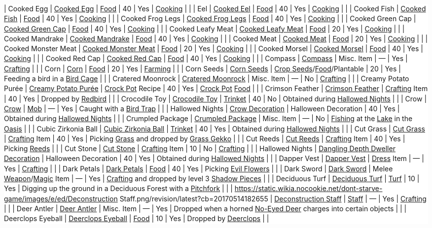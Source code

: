 | Cooked Egg | [Cooked Egg](/wiki/Cooked_Egg "Cooked Egg") | [Food](/wiki/Food "Food") | 40 | Yes | [Cooking](/wiki/Cooking "Cooking") |  |
| Eel | [Cooked Eel](/wiki/Cooked_Eel "Cooked Eel") | [Food](/wiki/Food "Food") | 40 | Yes | [Cooking](/wiki/Cooking "Cooking") |  |
| Cooked Fish | [Cooked Fish](/wiki/Cooked_Fish "Cooked Fish") | [Food](/wiki/Food "Food") | 40 | Yes | [Cooking](/wiki/Cooking "Cooking") |  |
| Cooked Frog Legs | [Cooked Frog Legs](/wiki/Cooked_Frog_Legs "Cooked Frog Legs") | [Food](/wiki/Food "Food") | 40 | Yes | [Cooking](/wiki/Cooking "Cooking") |  |
| Cooked Green Cap | [Cooked Green Cap](/wiki/Cooked_Green_Cap "Cooked Green Cap") | [Food](/wiki/Food "Food") | 40 | Yes | [Cooking](/wiki/Cooking "Cooking") |  |
| Cooked Leafy Meat | [Cooked Leafy Meat](/wiki/Cooked_Leafy_Meat "Cooked Leafy Meat") | [Food](/wiki/Food "Food") | 20 | Yes | [Cooking](/wiki/Cooking "Cooking") |  |
| Cooked Mandrake | [Cooked Mandrake](/wiki/Cooked_Mandrake "Cooked Mandrake") | [Food](/wiki/Food "Food") | 40 | Yes | [Cooking](/wiki/Cooking "Cooking") |  |
| Cooked Meat | [Cooked Meat](/wiki/Cooked_Meat "Cooked Meat") | [Food](/wiki/Food "Food") | 20 | Yes | [Cooking](/wiki/Cooking "Cooking") |  |
| Cooked Monster Meat | [Cooked Monster Meat](/wiki/Cooked_Monster_Meat "Cooked Monster Meat") | [Food](/wiki/Food "Food") | 20 | Yes | [Cooking](/wiki/Cooking "Cooking") |  |
| Cooked Morsel | [Cooked Morsel](/wiki/Cooked_Morsel "Cooked Morsel") | [Food](/wiki/Food "Food") | 40 | Yes | [Cooking](/wiki/Cooking "Cooking") |  |
| Cooked Red Cap | [Cooked Red Cap](/wiki/Cooked_Red_Cap "Cooked Red Cap") | [Food](/wiki/Food "Food") | 40 | Yes | [Cooking](/wiki/Cooking "Cooking") |  |
| Compass | [Compass](/wiki/Compass "Compass") | Misc. Item | — | Yes | [Crafting](/wiki/Crafting "Crafting") |  |
| Corn | [Corn](/wiki/Corn "Corn") | [Food](/wiki/Food "Food") | 20 | Yes | [Farming](/wiki/Farming "Farming") |  |
| Corn Seeds | [Corn Seeds](/wiki/Crop_Seeds "Crop Seeds") | [Crop Seeds](/wiki/Crop_Seeds "Crop Seeds")/[Food](/wiki/Food "Food")/Plantable | 20 | Yes | Feeding a bird in a [Bird Cage](/wiki/Bird_Cage "Bird Cage") |  |
| Cratered Moonrock | [Cratered Moonrock](/wiki/Cratered_Moonrock "Cratered Moonrock") | Misc. Item | — | No | [Crafting](/wiki/Crafting "Crafting") |  |
| Creamy Potato Purée | [Creamy Potato Purée](/wiki/Creamy_Potato_Pur%C3%A9e "Creamy Potato Purée") | [Crock Pot](/wiki/Crock_Pot "Crock Pot") Recipe | 40 | Yes | [Crock Pot](/wiki/Crock_Pot "Crock Pot") [Food](/wiki/Food "Food") |  |
| Crimson Feather | [Crimson Feather](/wiki/Crimson_Feather "Crimson Feather") | [Crafting](/wiki/Crafting "Crafting") Item | 40 | Yes | Dropped by [Redbird](/wiki/Redbird "Redbird") |  |
| Crocodile Toy | [Crocodile Toy](/wiki/Crocodile_Toy "Crocodile Toy") | [Trinket](/wiki/Trinkets "Trinkets") | 40 | No | Obtained during [Hallowed Nights](/wiki/Hallowed_Nights "Hallowed Nights") |  |
| Crow | [Crow](/wiki/Crow "Crow") | [Mob](/wiki/Mob "Mob") | — | Yes | Caught with a [Bird Trap](/wiki/Bird_Trap "Bird Trap") |  |
| Hallowed Nights | [Crow Decoration](/wiki/Hallowed_Nights "Hallowed Nights") | Halloween Decoration | 40 | Yes | Obtained during [Hallowed Nights](/wiki/Hallowed_Nights "Hallowed Nights") |  |
| Crumpled Package | [Crumpled Package](/wiki/Crumpled_Package "Crumpled Package") | Misc. Item | — | No | [Fishing](/wiki/Fishing "Fishing") at the [Lake](/wiki/Lake "Lake") in the [Oasis](/wiki/Oasis "Oasis") |  |
| Cubic Zirkonia Ball | [Cubic Zirkonia Ball](/wiki/Cubic_Zirkonia_Ball "Cubic Zirkonia Ball") | [Trinket](/wiki/Trinkets "Trinkets") | 40 | Yes | Obtained during [Hallowed Nights](/wiki/Hallowed_Nights "Hallowed Nights") |  |
| Cut Grass | [Cut Grass](/wiki/Cut_Grass "Cut Grass") | [Crafting](/wiki/Crafting "Crafting") Item | 40 | Yes | Picking [Grass](/wiki/Grass "Grass") and dropped by [Grass Gekko](/wiki/Grass_Gekko "Grass Gekko") |  |
| Cut Reeds | [Cut Reeds](/wiki/Cut_Reeds "Cut Reeds") | [Crafting](/wiki/Crafting "Crafting") Item | 40 | Yes | Picking [Reeds](/wiki/Reeds "Reeds") |  |
| Cut Stone | [Cut Stone](/wiki/Cut_Stone "Cut Stone") | [Crafting](/wiki/Crafting "Crafting") Item | 10 | No | [Crafting](/wiki/Crafting "Crafting") |  |
| Hallowed Nights | [Dangling Depth Dweller Decoration](/wiki/Hallowed_Nights "Hallowed Nights") | Halloween Decoration | 40 | Yes | Obtained during [Hallowed Nights](/wiki/Hallowed_Nights "Hallowed Nights") |  |
| Dapper Vest | [Dapper Vest](/wiki/Dapper_Vest "Dapper Vest") | [Dress](/wiki/Dress "Dress") Item | — | Yes | [Crafting](/wiki/Crafting "Crafting") |  |
| Dark Petals | [Dark Petals](/wiki/Dark_Petals "Dark Petals") | [Food](/wiki/Food "Food") | 40 | Yes | Picking [Evil Flowers](/wiki/Evil_Flowers "Evil Flowers") |  |
| Dark Sword | [Dark Sword](/wiki/Dark_Sword "Dark Sword") | Melee [Weapon](/wiki/Weapon "Weapon")/[Magic](/wiki/Magic "Magic") Item | — | Yes | [Crafting](/wiki/Crafting "Crafting") and dropped by level 3 [Shadow Pieces](/wiki/Shadow_Pieces "Shadow Pieces") |  |
| Deciduous Turf | [Deciduous Turf](/wiki/Deciduous_Turf "Deciduous Turf") | [Turf](/wiki/Turfs "Turfs") | 10 | Yes | Digging up the ground in a Deciduous Forest with a [Pitchfork](/wiki/Pitchfork "Pitchfork") |  |
| https://static.wikia.nocookie.net/dont-starve-game/images/e/ed/Deconstruction Staff.png/revision/latest?cb=20170514182655 | [Deconstruction Staff](/wiki/Deconstruction_Staff "Deconstruction Staff") | [Staff](/wiki/Category:Staves "Category:Staves") | — | Yes | [Crafting](/wiki/Crafting "Crafting") |  |
| Deer Antler | [Deer Antler](/wiki/Deer_Antler "Deer Antler") | Misc. Item | — | Yes | Dropped when a horned [No-Eyed Deer](/wiki/No-Eyed_Deer "No-Eyed Deer") charges into certain objects |  |
| Deerclops Eyeball | [Deerclops Eyeball](/wiki/Deerclops_Eyeball "Deerclops Eyeball") | [Food](/wiki/Food "Food") | 10 | Yes | Dropped by [Deerclops](/wiki/Deerclops "Deerclops") |  |